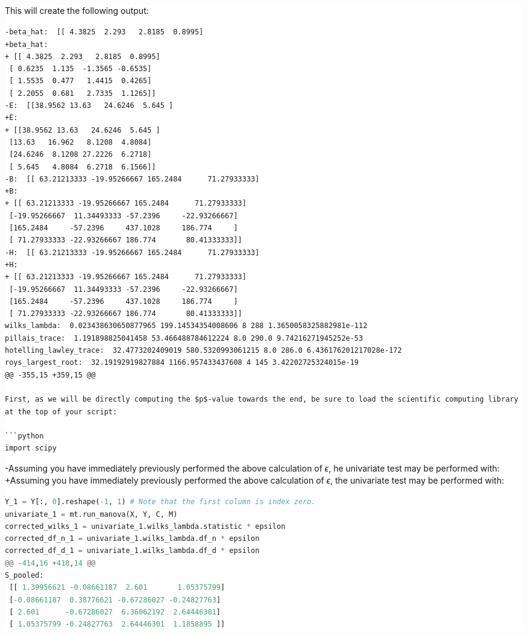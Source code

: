  This will create the following output:
 
 ```[text]
-beta_hat:  [[ 4.3825  2.293   2.8185  0.8995]
+beta_hat:
+ [[ 4.3825  2.293   2.8185  0.8995]
  [ 0.6235  1.135  -1.3565 -0.6535]
  [ 1.5535  0.477   1.4415  0.4265]
  [ 2.2055  0.681   2.7335  1.1265]]
-E:  [[38.9562 13.63   24.6246  5.645 ]
+E:
+ [[38.9562 13.63   24.6246  5.645 ]
  [13.63   16.962   8.1208  4.8084]
  [24.6246  8.1208 27.2226  6.2718]
  [ 5.645   4.8084  6.2718  6.1566]]
-B:  [[ 63.21213333 -19.95266667 165.2484      71.27933333]
+B:
+ [[ 63.21213333 -19.95266667 165.2484      71.27933333]
  [-19.95266667  11.34493333 -57.2396     -22.93266667]
  [165.2484     -57.2396     437.1028     186.774     ]
  [ 71.27933333 -22.93266667 186.774       80.41333333]]
-H:  [[ 63.21213333 -19.95266667 165.2484      71.27933333]
+H:
+ [[ 63.21213333 -19.95266667 165.2484      71.27933333]
  [-19.95266667  11.34493333 -57.2396     -22.93266667]
  [165.2484     -57.2396     437.1028     186.774     ]
  [ 71.27933333 -22.93266667 186.774       80.41333333]]
 wilks_lambda:  0.023438630650877965 199.14534354008606 8 288 1.3650058325882981e-112
 pillais_trace:  1.191898825041458 53.466488784612224 8.0 290.0 9.74216271945252e-53
 hotelling_lawley_trace:  32.4773202409019 580.5320993061215 8.0 286.0 6.436176201217028e-172
 roys_largest_root:  32.19192919827884 1166.957433437608 4 145 3.42202725324015e-19
@@ -355,15 +359,15 @@
 
 First, as we will be directly computing the $p$-value towards the end, be sure to load the scientific computing library at the top of your script:
 
 ```python
 import scipy
 ```
 
-Assuming you have immediately previously performed the above calculation of $\epsilon$, he univariate test may be performed with:
+Assuming you have immediately previously performed the above calculation of $\epsilon$, the univariate test may be performed with:
 
 ```python
 Y_1 = Y[:, 0].reshape(-1, 1) # Note that the first column is index zero.
 univariate_1 = mt.run_manova(X, Y, C, M)
 corrected_wilks_1 = univariate_1.wilks_lambda.statistic * epsilon
 corrected_df_n_1 = univariate_1.wilks_lambda.df_n * epsilon
 corrected_df_d_1 = univariate_1.wilks_lambda.df_d * epsilon
@@ -414,16 +418,14 @@
 S_pooled:
  [[ 1.39956621 -0.08661187  2.601       1.05375799]
  [-0.08661187  0.38776621 -0.67286027 -0.24827763]
  [ 2.601      -0.67286027  6.36062192  2.64446301]
  [ 1.05375799 -0.24827763  2.64446301  1.1858895 ]]
 ```
 